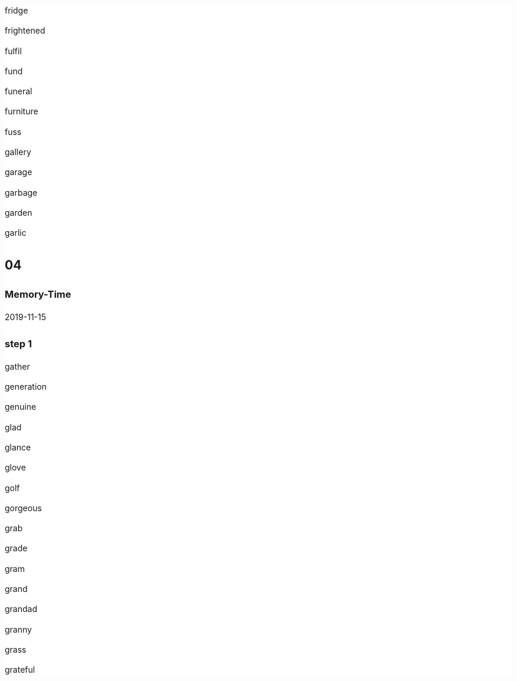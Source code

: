 fridge

frightened

fulfil

fund

funeral

furniture

fuss

gallery

garage

garbage

garden

garlic

## 04

### Memory-Time

2019-11-15

### step 1

gather

generation

genuine

glad

glance

glove

golf

gorgeous

grab

grade

gram

grand

grandad

granny

grass

grateful
